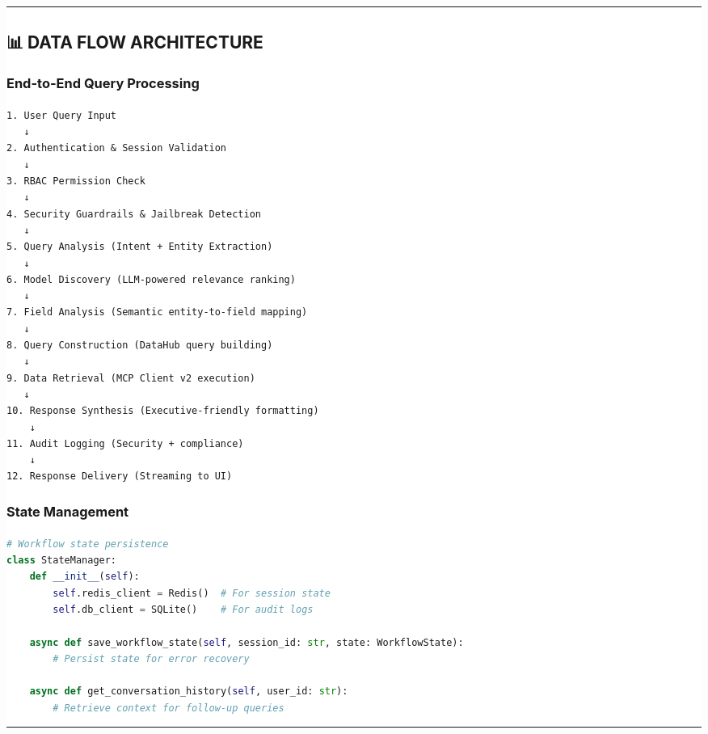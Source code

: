 ```python
```

---

## 📊 DATA FLOW ARCHITECTURE

### **End-to-End Query Processing**

```
1. User Query Input
   ↓
2. Authentication & Session Validation
   ↓  
3. RBAC Permission Check
   ↓
4. Security Guardrails & Jailbreak Detection
   ↓
5. Query Analysis (Intent + Entity Extraction)
   ↓
6. Model Discovery (LLM-powered relevance ranking)
   ↓
7. Field Analysis (Semantic entity-to-field mapping)
   ↓
8. Query Construction (DataHub query building)
   ↓
9. Data Retrieval (MCP Client v2 execution)
   ↓
10. Response Synthesis (Executive-friendly formatting)
    ↓
11. Audit Logging (Security + compliance)
    ↓
12. Response Delivery (Streaming to UI)
```

### **State Management**

```python
# Workflow state persistence
class StateManager:
    def __init__(self):
        self.redis_client = Redis()  # For session state
        self.db_client = SQLite()    # For audit logs
        
    async def save_workflow_state(self, session_id: str, state: WorkflowState):
        # Persist state for error recovery
        
    async def get_conversation_history(self, user_id: str):
        # Retrieve context for follow-up queries
```

---

